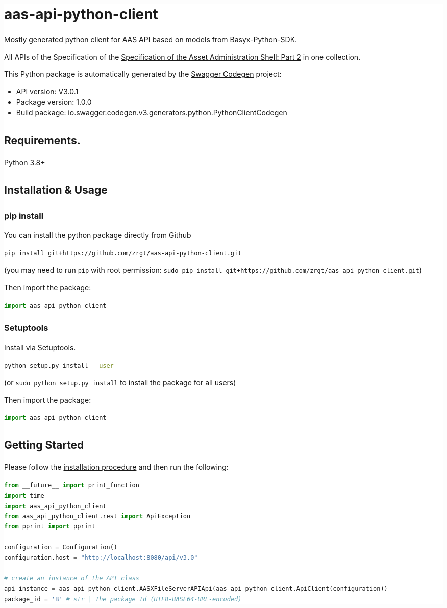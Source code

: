 # aas-api-python-client
Mostly generated python client for AAS API based on models from Basyx-Python-SDK. 

All APIs of the Specification of the [Specification of the Asset Administration Shell: Part 2](http://industrialdigitaltwin.org/en/content-hub) in one collection. 

This Python package is automatically generated by the [Swagger Codegen](https://github.com/swagger-api/swagger-codegen) project:

- API version: V3.0.1
- Package version: 1.0.0
- Build package: io.swagger.codegen.v3.generators.python.PythonClientCodegen

## Requirements.

Python 3.8+

## Installation & Usage
### pip install

You can install the python package directly from Github

```sh
pip install git+https://github.com/zrgt/aas-api-python-client.git
```
(you may need to run `pip` with root permission: `sudo pip install git+https://github.com/zrgt/aas-api-python-client.git`)

Then import the package:

```python
import aas_api_python_client 
```

### Setuptools

Install via [Setuptools](http://pypi.python.org/pypi/setuptools).

```sh
python setup.py install --user
```
(or `sudo python setup.py install` to install the package for all users)

Then import the package:

```python
import aas_api_python_client
```

## Getting Started

Please follow the [installation procedure](#installation--usage) and then run the following:

```python
from __future__ import print_function
import time
import aas_api_python_client
from aas_api_python_client.rest import ApiException
from pprint import pprint

configuration = Configuration()
configuration.host = "http://localhost:8080/api/v3.0"

# create an instance of the API class
api_instance = aas_api_python_client.AASXFileServerAPIApi(aas_api_python_client.ApiClient(configuration))
package_id = 'B' # str | The package Id (UTF8-BASE64-URL-encoded)
```
